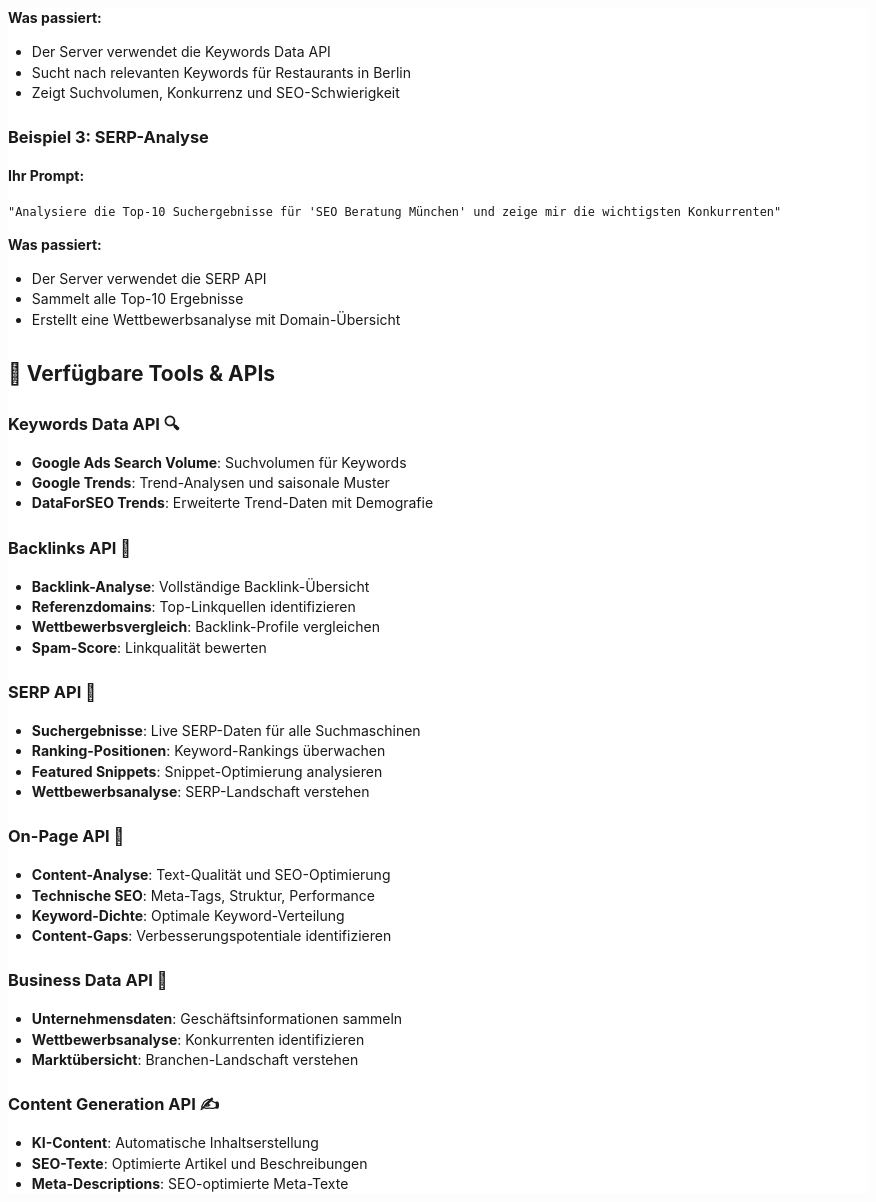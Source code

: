 **Was passiert:**
- Der Server verwendet die Keywords Data API
- Sucht nach relevanten Keywords für Restaurants in Berlin
- Zeigt Suchvolumen, Konkurrenz und SEO-Schwierigkeit

### Beispiel 3: SERP-Analyse

**Ihr Prompt:**
```
"Analysiere die Top-10 Suchergebnisse für 'SEO Beratung München' und zeige mir die wichtigsten Konkurrenten"
```

**Was passiert:**
- Der Server verwendet die SERP API
- Sammelt alle Top-10 Ergebnisse
- Erstellt eine Wettbewerbsanalyse mit Domain-Übersicht

## 🔧 Verfügbare Tools & APIs

### Keywords Data API 🔍
- **Google Ads Search Volume**: Suchvolumen für Keywords
- **Google Trends**: Trend-Analysen und saisonale Muster
- **DataForSEO Trends**: Erweiterte Trend-Daten mit Demografie

### Backlinks API 🔗
- **Backlink-Analyse**: Vollständige Backlink-Übersicht
- **Referenzdomains**: Top-Linkquellen identifizieren
- **Wettbewerbsvergleich**: Backlink-Profile vergleichen
- **Spam-Score**: Linkqualität bewerten

### SERP API 🔎
- **Suchergebnisse**: Live SERP-Daten für alle Suchmaschinen
- **Ranking-Positionen**: Keyword-Rankings überwachen
- **Featured Snippets**: Snippet-Optimierung analysieren
- **Wettbewerbsanalyse**: SERP-Landschaft verstehen

### On-Page API 📄
- **Content-Analyse**: Text-Qualität und SEO-Optimierung
- **Technische SEO**: Meta-Tags, Struktur, Performance
- **Keyword-Dichte**: Optimale Keyword-Verteilung
- **Content-Gaps**: Verbesserungspotentiale identifizieren

### Business Data API 🏢
- **Unternehmensdaten**: Geschäftsinformationen sammeln
- **Wettbewerbsanalyse**: Konkurrenten identifizieren
- **Marktübersicht**: Branchen-Landschaft verstehen

### Content Generation API ✍️
- **KI-Content**: Automatische Inhaltserstellung
- **SEO-Texte**: Optimierte Artikel und Beschreibungen
- **Meta-Descriptions**: SEO-optimierte Meta-Texte
